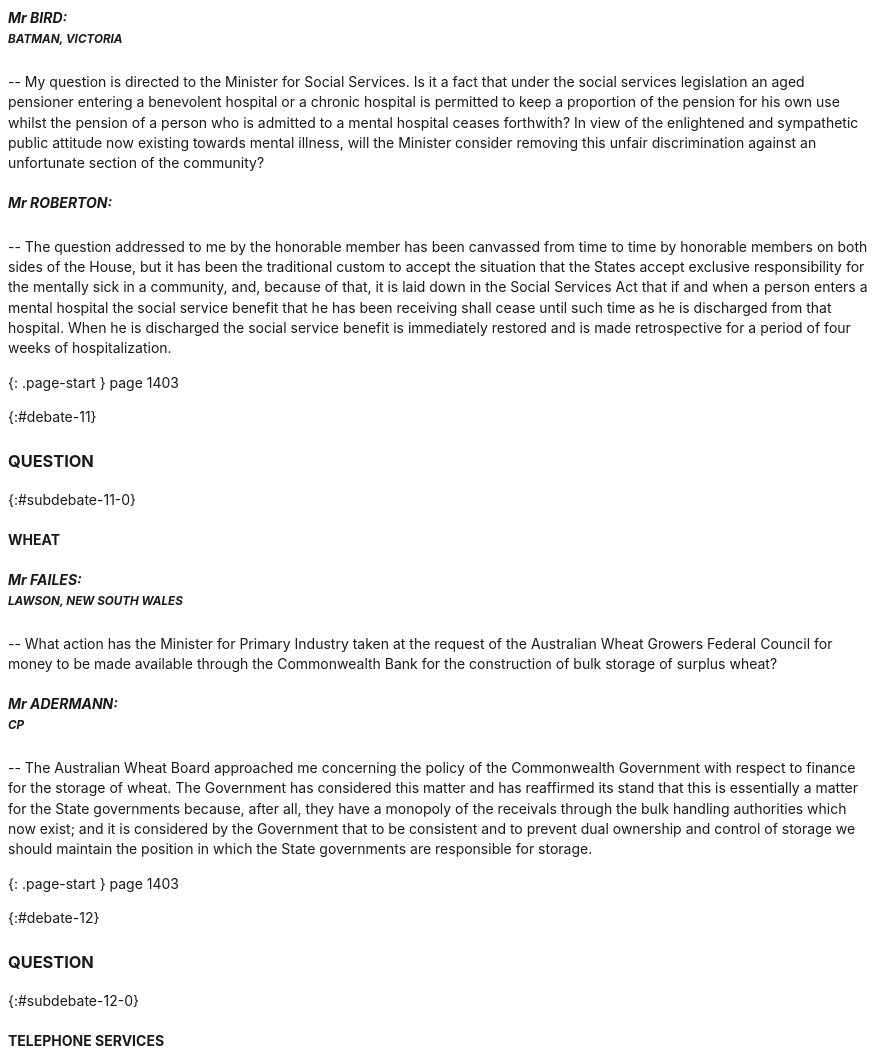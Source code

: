 ##### Mr BIRD:<br><small class="text-muted">BATMAN, VICTORIA</small>

-- My question is directed to the Minister for Social Services. Is it a fact that under the social services legislation an aged pensioner entering a benevolent hospital or a chronic hospital is permitted to keep a proportion of the pension for his own use whilst the pension of a person who is admitted to a mental hospital ceases forthwith? In view of the enlightened and sympathetic public attitude now existing towards mental illness, will the Minister consider removing this unfair discrimination against an unfortunate section of the community? 

##### Mr ROBERTON:

-- The question addressed to me by the honorable member has been canvassed from time to time by honorable members on both sides of the House, but it has been the traditional custom to accept the situation that the States accept exclusive responsibility for the mentally sick in a community, and, because of that, it is laid down in the Social Services Act that if and when a person enters a mental hospital the social service benefit that he has been receiving shall cease until such time as he is discharged from that hospital. When he is discharged the social service benefit is immediately restored and is made retrospective for a period of four weeks of hospitalization. 

{: .page-start }
page 1403

{:#debate-11}
### QUESTION

{:#subdebate-11-0}
#### WHEAT

##### Mr FAILES:<br><small class="text-muted">LAWSON, NEW SOUTH WALES</small>

-- What action has the Minister for Primary Industry taken at the request of the Australian Wheat Growers Federal Council for money to be made available through the Commonwealth Bank for the construction of bulk storage of surplus wheat? 

##### Mr ADERMANN:<br><small class="text-muted">CP</small>

--  The Australian Wheat Board approached me concerning the policy of the Commonwealth Government with respect to finance for the storage of wheat. The Government has considered this matter and has reaffirmed its stand that this is essentially a matter for the State governments because, after all, they have a monopoly of the receivals through the bulk handling authorities which now exist; and it is considered by the Government that to be consistent and to prevent dual ownership and control of storage we should maintain the position in which the State governments are responsible for storage. 

{: .page-start }
page 1403

{:#debate-12}
### QUESTION

{:#subdebate-12-0}
#### TELEPHONE SERVICES
